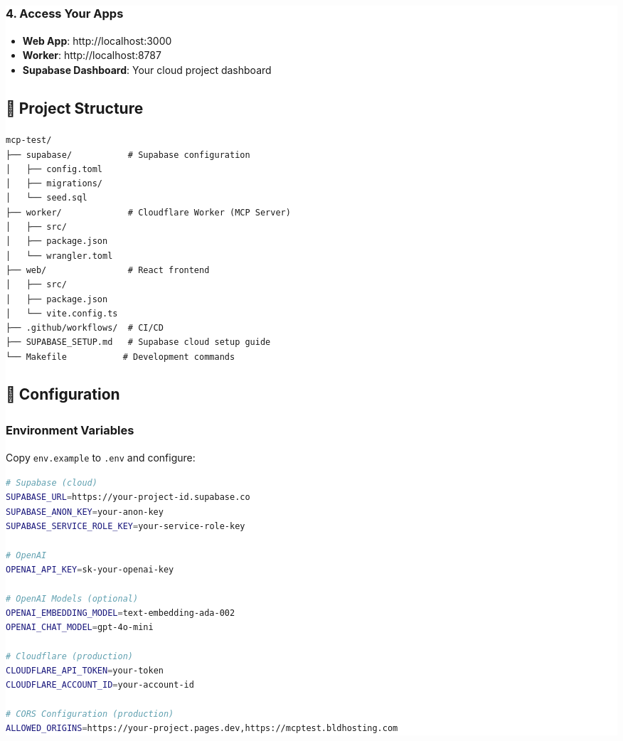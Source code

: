 ### 4. Access Your Apps

- **Web App**: http://localhost:3000
- **Worker**: http://localhost:8787
- **Supabase Dashboard**: Your cloud project dashboard

## 📁 Project Structure

```
mcp-test/
├── supabase/           # Supabase configuration
│   ├── config.toml
│   ├── migrations/
│   └── seed.sql
├── worker/             # Cloudflare Worker (MCP Server)
│   ├── src/
│   ├── package.json
│   └── wrangler.toml
├── web/                # React frontend
│   ├── src/
│   ├── package.json
│   └── vite.config.ts
├── .github/workflows/  # CI/CD
├── SUPABASE_SETUP.md   # Supabase cloud setup guide
└── Makefile           # Development commands
```

## 🔧 Configuration

### Environment Variables

Copy `env.example` to `.env` and configure:

```bash
# Supabase (cloud)
SUPABASE_URL=https://your-project-id.supabase.co
SUPABASE_ANON_KEY=your-anon-key
SUPABASE_SERVICE_ROLE_KEY=your-service-role-key

# OpenAI
OPENAI_API_KEY=sk-your-openai-key

# OpenAI Models (optional)
OPENAI_EMBEDDING_MODEL=text-embedding-ada-002
OPENAI_CHAT_MODEL=gpt-4o-mini

# Cloudflare (production)
CLOUDFLARE_API_TOKEN=your-token
CLOUDFLARE_ACCOUNT_ID=your-account-id

# CORS Configuration (production)
ALLOWED_ORIGINS=https://your-project.pages.dev,https://mcptest.bldhosting.com
```
